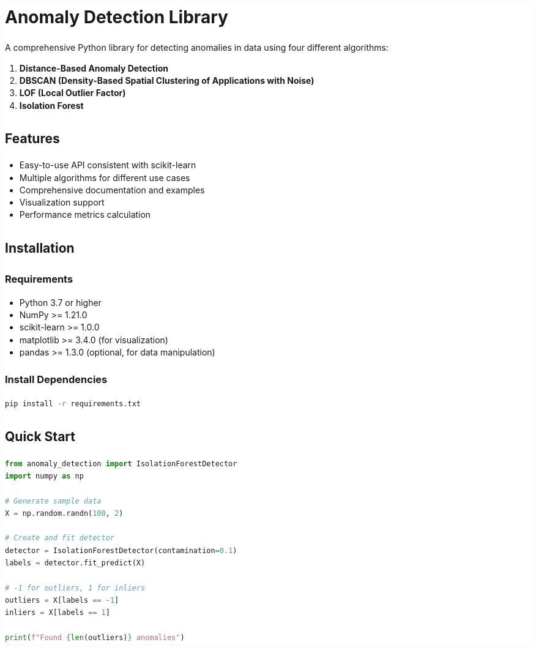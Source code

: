 # Anomaly Detection Library

A comprehensive Python library for detecting anomalies in data using four different algorithms:

1. **Distance-Based Anomaly Detection**
2. **DBSCAN (Density-Based Spatial Clustering of Applications with Noise)**
3. **LOF (Local Outlier Factor)**
4. **Isolation Forest**

## Features

- Easy-to-use API consistent with scikit-learn
- Multiple algorithms for different use cases
- Comprehensive documentation and examples
- Visualization support
- Performance metrics calculation

## Installation

### Requirements

- Python 3.7 or higher
- NumPy >= 1.21.0
- scikit-learn >= 1.0.0
- matplotlib >= 3.4.0 (for visualization)
- pandas >= 1.3.0 (optional, for data manipulation)

### Install Dependencies

```bash
pip install -r requirements.txt
```

## Quick Start

```python
from anomaly_detection import IsolationForestDetector
import numpy as np

# Generate sample data
X = np.random.randn(100, 2)

# Create and fit detector
detector = IsolationForestDetector(contamination=0.1)
labels = detector.fit_predict(X)

# -1 for outliers, 1 for inliers
outliers = X[labels == -1]
inliers = X[labels == 1]

print(f"Found {len(outliers)} anomalies")
```
